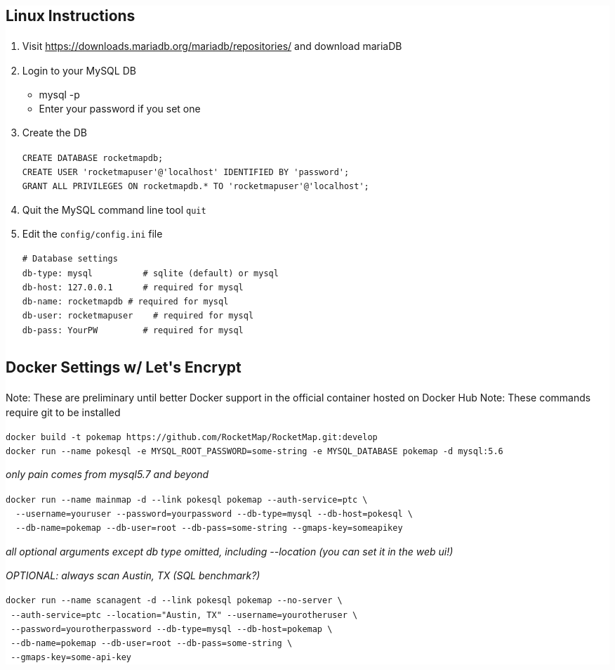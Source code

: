 
## Linux Instructions
1. Visit https://downloads.mariadb.org/mariadb/repositories/ and download mariaDB
2. Login to your MySQL DB
   - mysql -p
   - Enter your password if you set one
3. Create the DB

   ```
   CREATE DATABASE rocketmapdb;
   CREATE USER 'rocketmapuser'@'localhost' IDENTIFIED BY 'password';
   GRANT ALL PRIVILEGES ON rocketmapdb.* TO 'rocketmapuser'@'localhost';
   ```

4. Quit the MySQL command line tool `quit`
5. Edit the `config/config.ini` file

   ```
   # Database settings
   db-type: mysql          # sqlite (default) or mysql
   db-host: 127.0.0.1      # required for mysql
   db-name: rocketmapdb # required for mysql
   db-user: rocketmapuser    # required for mysql
   db-pass: YourPW         # required for mysql
   ```

## Docker Settings w/ Let's Encrypt

Note: These are preliminary until better Docker support in the official container hosted on Docker Hub
Note: These commands require git to be installed

```
docker build -t pokemap https://github.com/RocketMap/RocketMap.git:develop
docker run --name pokesql -e MYSQL_ROOT_PASSWORD=some-string -e MYSQL_DATABASE pokemap -d mysql:5.6
```

_only pain comes from mysql5.7 and beyond_

```
docker run --name mainmap -d --link pokesql pokemap --auth-service=ptc \
  --username=youruser --password=yourpassword --db-type=mysql --db-host=pokesql \
  --db-name=pokemap --db-user=root --db-pass=some-string --gmaps-key=someapikey
```

_all optional arguments except db type omitted, including --location (you can set it in the web ui!)_

_OPTIONAL: always scan Austin, TX (SQL benchmark?)_

```
docker run --name scanagent -d --link pokesql pokemap --no-server \
 --auth-service=ptc --location="Austin, TX" --username=yourotheruser \
 --password=yourotherpassword --db-type=mysql --db-host=pokemap \
 --db-name=pokemap --db-user=root --db-pass=some-string \
 --gmaps-key=some-api-key
```
